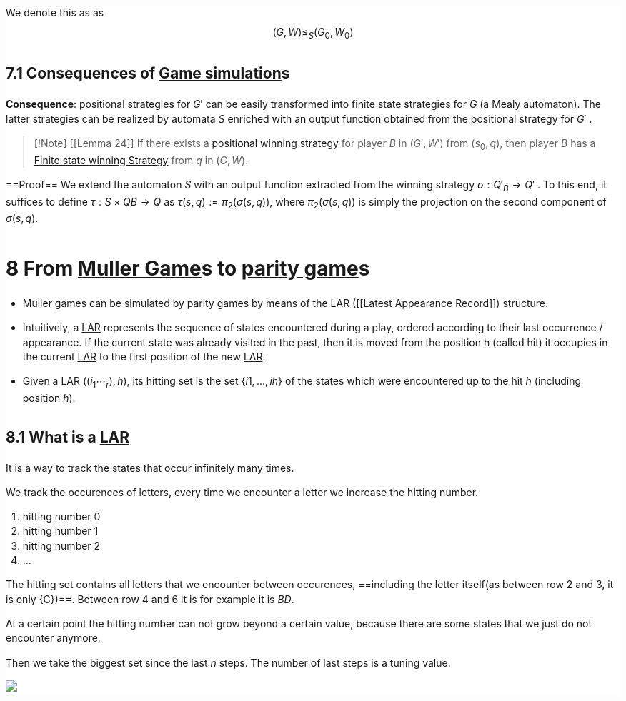 We denote this as as 
$$(G, W) ≤_S (G_0 , W_0 )$$
## 7.1 Consequences of [Game simulation](Game%20simulation.md)s

**Consequence**: positional strategies for $G'$ can be easily transformed into finite state strategies for $G$ (a Mealy automaton). The latter strategies can be realized by automata $S$ enriched with an output function obtained from the positional strategy for $G'$ .

>[!Note] [[Lemma 24]]
>If there exists a [positional winning strategy](Strategy.md)  for player $B$ in $(G' , W' )$ from $(s_0 , q)$, then player $B$ has a [Finite state winning Strategy](Strategy.md) from $q$ in $(G, W)$.

==Proof==
We extend the automaton $S$ with an output function extracted from the winning strategy $σ :Q'_B → Q'$ . To this end, it suffices to define $τ : S × QB → Q$ as $τ (s, q) := π_2 (σ(s, q))$, where $π_2 (σ(s, q))$ is simply the projection on the second component of $σ(s, q)$.


# 8 From [Muller Game](Muller%20Game.md)s to [parity game](parity%20game.md)s 

-  Muller games can be simulated by parity games by means of the [LAR](Latest%20Appearance%20Record.md) ([[Latest Appearance Record]]) structure.
-  Intuitively, a [LAR](Latest%20Appearance%20Record.md) represents the sequence of states encountered during a play, ordered according to their last occurrence / appearance. If the current state was already visited in the past, then it is moved from the position h (called hit) it occupies in the current [LAR](Latest%20Appearance%20Record.md) to the first position of the new [LAR](Latest%20Appearance%20Record.md).

- Given a LAR $((i_1 \dotsi_r ), h)$, its hitting set is the set $\{i1 , ..., ih \}$ of the states which were encountered up to the hit $h$ (including position $h$).

## 8.1 What is a [LAR](Latest%20Appearance%20Record.md)

It is a way to track the states that occur infinitely many times.

We track the occurences of letters, every time we encounter a letter we increase the hitting number. 
1. hitting number $0$
2. hitting number $1$
3. hitting number 2
4. ...

The hitting set contains all letters that we encounter between occurences, ==including the letter itself(as between row 2 and 3, it is only {C})==. Between row 4 and 6 it is for example it is $BD$.

At a certain point the hitting number can not grow beyond a certain value, because there are some states that we just do not encounter anymore.

Then we take the biggest set since the last $n$ steps. The number of last steps is a tuning value.

![](Verification%2043_image_15.png)
